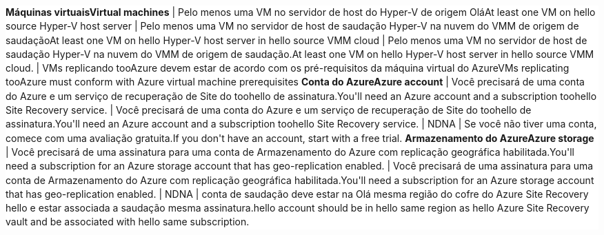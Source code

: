 <span data-ttu-id="47d51-131">**Máquinas virtuais**</span><span class="sxs-lookup"><span data-stu-id="47d51-131">**Virtual machines**</span></span> | <span data-ttu-id="47d51-132">Pelo menos uma VM no servidor de host do Hyper-V de origem Olá</span><span class="sxs-lookup"><span data-stu-id="47d51-132">At least one VM on hello source Hyper-V host server</span></span> | <span data-ttu-id="47d51-133">Pelo menos uma VM no servidor de host de saudação Hyper-V na nuvem do VMM de origem de saudação</span><span class="sxs-lookup"><span data-stu-id="47d51-133">At least one VM on hello Hyper-V host server in hello source VMM cloud</span></span> | <span data-ttu-id="47d51-134">Pelo menos uma VM no servidor de host de saudação Hyper-V na nuvem do VMM de origem de saudação.</span><span class="sxs-lookup"><span data-stu-id="47d51-134">At least one VM on hello Hyper-V host server in hello source VMM cloud.</span></span> |  <span data-ttu-id="47d51-135">VMs replicando tooAzure devem estar de acordo com os pré-requisitos da máquina virtual do Azure</span><span class="sxs-lookup"><span data-stu-id="47d51-135">VMs replicating tooAzure must conform with Azure virtual machine prerequisites</span></span>
<span data-ttu-id="47d51-136">**Conta do Azure**</span><span class="sxs-lookup"><span data-stu-id="47d51-136">**Azure account**</span></span> | <span data-ttu-id="47d51-137">Você precisará de uma conta do Azure e um serviço de recuperação de Site do toohello de assinatura.</span><span class="sxs-lookup"><span data-stu-id="47d51-137">You'll need an Azure account and a subscription toohello Site Recovery service.</span></span> | <span data-ttu-id="47d51-138">Você precisará de uma conta do Azure e um serviço de recuperação de Site do toohello de assinatura.</span><span class="sxs-lookup"><span data-stu-id="47d51-138">You'll need an Azure account and a subscription toohello Site Recovery service.</span></span> | <span data-ttu-id="47d51-139">ND</span><span class="sxs-lookup"><span data-stu-id="47d51-139">NA</span></span> | <span data-ttu-id="47d51-140">Se você não tiver uma conta, comece com uma avaliação gratuita.</span><span class="sxs-lookup"><span data-stu-id="47d51-140">If you don't have an account, start with a free trial.</span></span>
<span data-ttu-id="47d51-141">**Armazenamento do Azure**</span><span class="sxs-lookup"><span data-stu-id="47d51-141">**Azure storage**</span></span> | <span data-ttu-id="47d51-142">Você precisará de uma assinatura para uma conta de Armazenamento do Azure com replicação geográfica habilitada.</span><span class="sxs-lookup"><span data-stu-id="47d51-142">You'll need a subscription for an Azure storage account that has geo-replication enabled.</span></span> | <span data-ttu-id="47d51-143">Você precisará de uma assinatura para uma conta de Armazenamento do Azure com replicação geográfica habilitada.</span><span class="sxs-lookup"><span data-stu-id="47d51-143">You'll need a subscription for an Azure storage account that has geo-replication enabled.</span></span> | <span data-ttu-id="47d51-144">ND</span><span class="sxs-lookup"><span data-stu-id="47d51-144">NA</span></span> | <span data-ttu-id="47d51-145">conta de saudação deve estar na Olá mesma região do cofre do Azure Site Recovery hello e estar associada a saudação mesma assinatura.</span><span class="sxs-lookup"><span data-stu-id="47d51-145">hello account should be in hello same region as hello Azure Site Recovery vault and be associated with hello same subscription.</span></span>